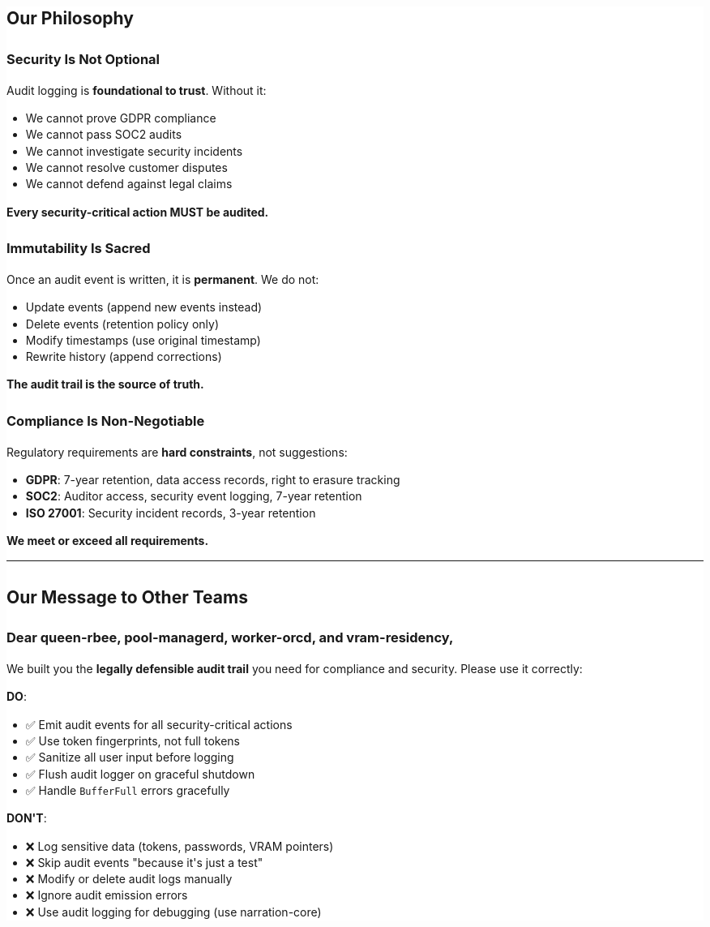 ## Our Philosophy

### Security Is Not Optional

Audit logging is **foundational to trust**. Without it:
- We cannot prove GDPR compliance
- We cannot pass SOC2 audits
- We cannot investigate security incidents
- We cannot resolve customer disputes
- We cannot defend against legal claims

**Every security-critical action MUST be audited.**

### Immutability Is Sacred

Once an audit event is written, it is **permanent**. We do not:
- Update events (append new events instead)
- Delete events (retention policy only)
- Modify timestamps (use original timestamp)
- Rewrite history (append corrections)

**The audit trail is the source of truth.**

### Compliance Is Non-Negotiable

Regulatory requirements are **hard constraints**, not suggestions:
- **GDPR**: 7-year retention, data access records, right to erasure tracking
- **SOC2**: Auditor access, security event logging, 7-year retention
- **ISO 27001**: Security incident records, 3-year retention

**We meet or exceed all requirements.**

---

## Our Message to Other Teams

### Dear queen-rbee, pool-managerd, worker-orcd, and vram-residency,

We built you the **legally defensible audit trail** you need for compliance and security. Please use it correctly:

**DO**:
- ✅ Emit audit events for all security-critical actions
- ✅ Use token fingerprints, not full tokens
- ✅ Sanitize all user input before logging
- ✅ Flush audit logger on graceful shutdown
- ✅ Handle `BufferFull` errors gracefully

**DON'T**:
- ❌ Log sensitive data (tokens, passwords, VRAM pointers)
- ❌ Skip audit events "because it's just a test"
- ❌ Modify or delete audit logs manually
- ❌ Ignore audit emission errors
- ❌ Use audit logging for debugging (use narration-core)
